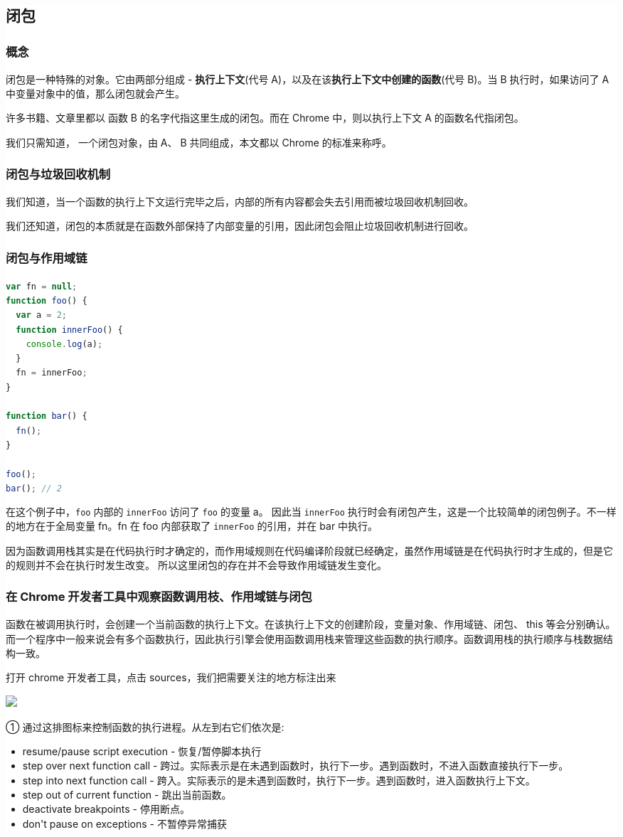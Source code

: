 ## 闭包

### 概念

闭包是一种特殊的对象。它由两部分组成 - **执行上下文**(代号 A)，以及在该**执行上下文中创建的函数**(代号 B)。当 B 执行时，如果访问了 A 中变量对象中的值，那么闭包就会产生。

许多书籍、文章里都以 函数 B 的名字代指这里生成的闭包。而在 Chrome 中，则以执行上下文 A 的函数名代指闭包。

我们只需知道， 一个闭包对象，由 A、 B 共同组成，本文都以 Chrome 的标准来称呼。

### 闭包与垃圾回收机制

我们知道，当一个函数的执行上下文运行完毕之后，内部的所有内容都会失去引用而被垃圾回收机制回收。

我们还知道，闭包的本质就是在函数外部保持了内部变量的引用，因此闭包会阻止垃圾回收机制进行回收。

### 闭包与作用域链

```js
var fn = null;
function foo() {
  var a = 2;
  function innerFoo() {
    console.log(a);
  }
  fn = innerFoo;
}

function bar() {
  fn();
}

foo();
bar(); // 2
```

在这个例子中，`foo` 内部的 `innerFoo` 访问了 `foo` 的变量 a。 因此当 `innerFoo` 执行时会有闭包产生，这是一个比较简单的闭包例子。不一样的地方在于全局变量 fn。fn 在 foo 内部获取了 `innerFoo` 的引用，并在 bar 中执行。

因为函数调用栈其实是在代码执行时才确定的，而作用域规则在代码编译阶段就已经确定，虽然作用域链是在代码执行时才生成的，但是它的规则并不会在执行时发生改变。 所以这里闭包的存在并不会导致作用域链发生变化。

### 在 Chrome 开发者工具中观察函数调用枝、作用域链与闭包

函数在被调用执行时，会创建一个当前函数的执行上下文。在该执行上下文的创建阶段，变量对象、作用域链、闭包、 this 等会分别确认。而一个程序中一般来说会有多个函数执行，因此执行引擎会使用函数调用栈来管理这些函数的执行顺序。函数调用栈的执行顺序与栈数据结构一致。

打开 chrome 开发者工具，点击 sources，我们把需要关注的地方标注出来

![](http://cdn-blog.liusixin.cn/WX20180806-200854@2x.png)

① 通过这排图标来控制函数的执行进程。从左到右它们依次是:

- resume/pause script execution - 恢复/暂停脚本执行
- step over next function call - 跨过。实际表示是在未遇到函数时，执行下一步。遇到函数时，不进入函数直接执行下一步。
- step into next function call - 跨入。实际表示的是未遇到函数时，执行下一步。遇到函数时，进入函数执行上下文。
- step out of current function - 跳出当前函数。
- deactivate breakpoints - 停用断点。
- don't pause on exceptions - 不暂停异常捕获
